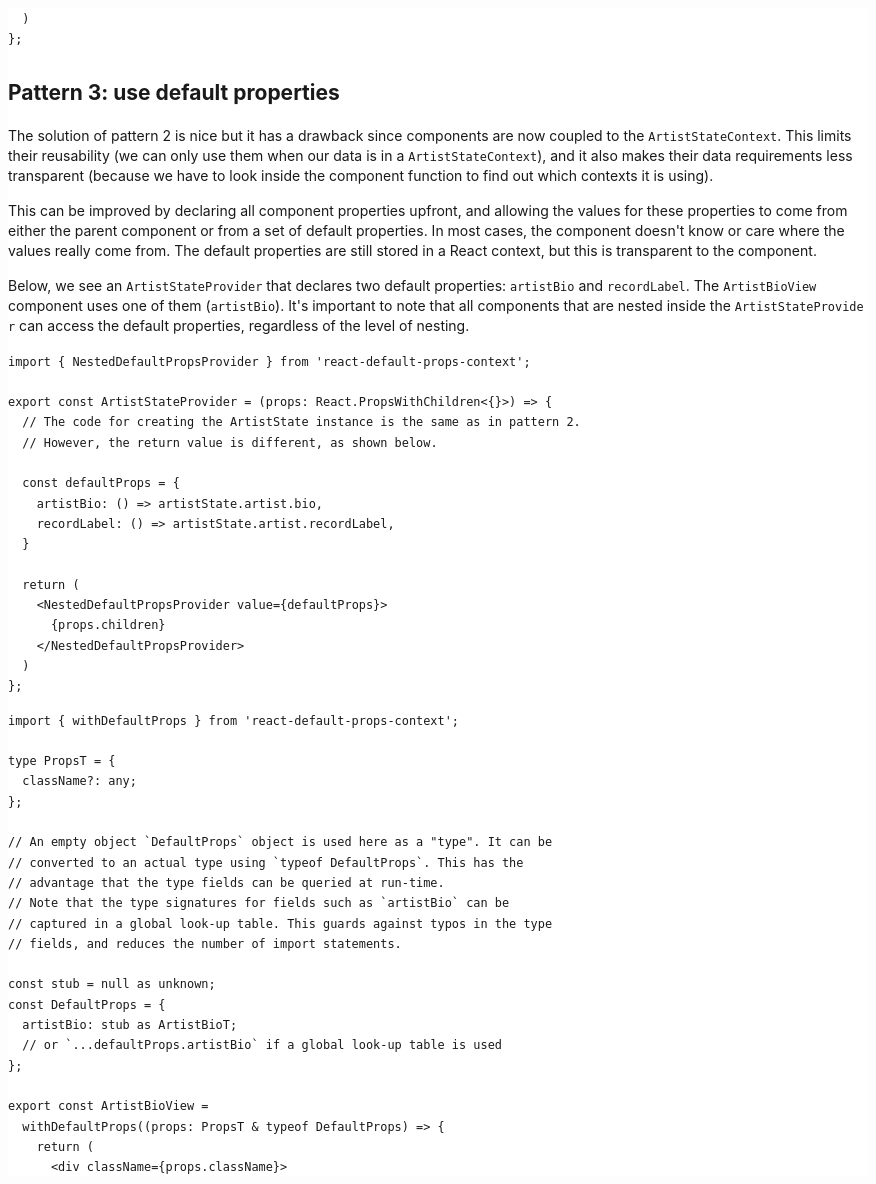 ```
  )
};
```

## Pattern 3: use default properties

The solution of pattern 2 is nice but it has a drawback since components are now coupled to the `ArtistStateContext`. This limits their reusability (we can only use them when our data is in a `ArtistStateContext`), and it also makes their data requirements less transparent (because we have to look inside the component function to find out which contexts it is using).

This can be improved by declaring all component properties upfront, and allowing the values for these properties to come from either the parent component or from a set of default properties. In most cases, the component doesn't know or care where the values really come from. The default properties are still stored in a React context, but this is transparent to the component.

Below, we see an `ArtistStateProvider` that declares two default properties: `artistBio` and `recordLabel`. The `ArtistBioView` component uses one of them (`artistBio`). It's important to note that all components that are nested inside the `ArtistStateProvider` can access the default properties, regardless of the level of nesting.

```
import { NestedDefaultPropsProvider } from 'react-default-props-context';

export const ArtistStateProvider = (props: React.PropsWithChildren<{}>) => {
  // The code for creating the ArtistState instance is the same as in pattern 2.
  // However, the return value is different, as shown below.

  const defaultProps = {
    artistBio: () => artistState.artist.bio,
    recordLabel: () => artistState.artist.recordLabel,
  }

  return (
    <NestedDefaultPropsProvider value={defaultProps}>
      {props.children}
    </NestedDefaultPropsProvider>
  )
};
```

```
import { withDefaultProps } from 'react-default-props-context';

type PropsT = {
  className?: any;
};

// An empty object `DefaultProps` object is used here as a "type". It can be
// converted to an actual type using `typeof DefaultProps`. This has the
// advantage that the type fields can be queried at run-time.
// Note that the type signatures for fields such as `artistBio` can be
// captured in a global look-up table. This guards against typos in the type
// fields, and reduces the number of import statements.

const stub = null as unknown;
const DefaultProps = {
  artistBio: stub as ArtistBioT;
  // or `...defaultProps.artistBio` if a global look-up table is used
};

export const ArtistBioView =
  withDefaultProps((props: PropsT & typeof DefaultProps) => {
    return (
      <div className={props.className}>
```